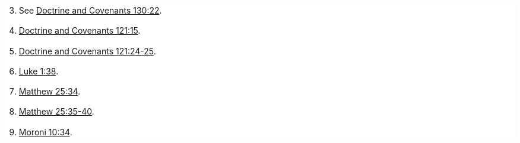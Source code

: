   3.  See [Doctrine and Covenants 130:22](https://www.lds.org/scriptures/dc-testament/dc/130.22?lang=eng#21).

  4.   [Doctrine and Covenants 121:15](https://www.lds.org/scriptures/dc-testament/dc/121.15?lang=eng#14).

  5.   [Doctrine and Covenants 121:24-25](https://www.lds.org/scriptures/dc-testament/dc/121.24-25?lang=eng#23).

  6.   [Luke 1:38](https://www.lds.org/scriptures/nt/luke/1.38?lang=eng#37).

  7.   [Matthew 25:34](https://www.lds.org/scriptures/nt/matt/25.34?lang=eng#33).

  8.   [Matthew 25:35-40](https://www.lds.org/scriptures/nt/matt/25.35-40?lang=eng#34).

  9.   [Moroni 10:34](https://www.lds.org/scriptures/bofm/moro/10.34?lang=eng#33).

